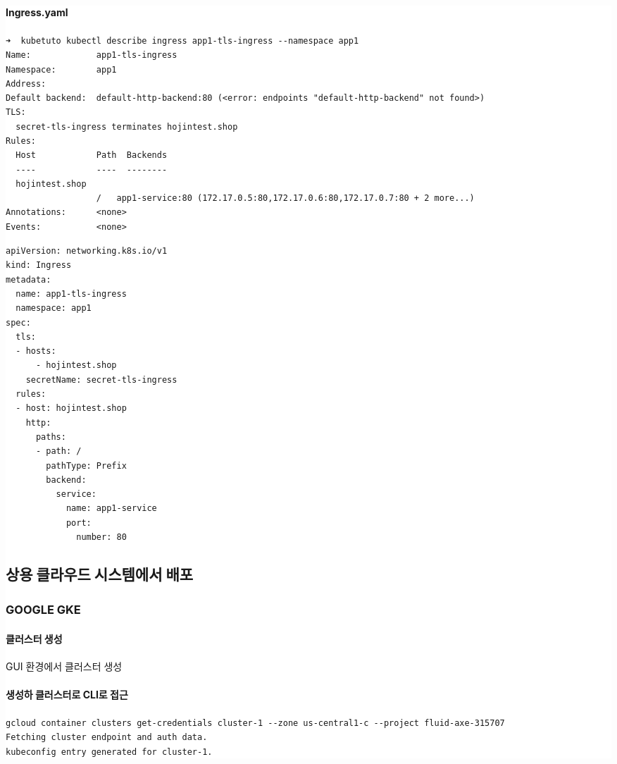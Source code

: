 #### Ingress.yaml

```
➜  kubetuto kubectl describe ingress app1-tls-ingress --namespace app1
Name:             app1-tls-ingress
Namespace:        app1
Address:
Default backend:  default-http-backend:80 (<error: endpoints "default-http-backend" not found>)
TLS:
  secret-tls-ingress terminates hojintest.shop
Rules:
  Host            Path  Backends
  ----            ----  --------
  hojintest.shop
                  /   app1-service:80 (172.17.0.5:80,172.17.0.6:80,172.17.0.7:80 + 2 more...)
Annotations:      <none>
Events:           <none>
```

```
apiVersion: networking.k8s.io/v1
kind: Ingress
metadata:
  name: app1-tls-ingress
  namespace: app1
spec:
  tls:
  - hosts:
      - hojintest.shop
    secretName: secret-tls-ingress
  rules:
  - host: hojintest.shop
    http:
      paths:
      - path: /
        pathType: Prefix
        backend:
          service:
            name: app1-service
            port:
              number: 80

```

## 상용 클라우드 시스템에서 배포
### GOOGLE GKE
#### 클러스터 생성
GUI 환경에서 클러스터 생성
#### 생성하 클러스터로 CLI로 접근

```
gcloud container clusters get-credentials cluster-1 --zone us-central1-c --project fluid-axe-315707
Fetching cluster endpoint and auth data.
kubeconfig entry generated for cluster-1.
```
